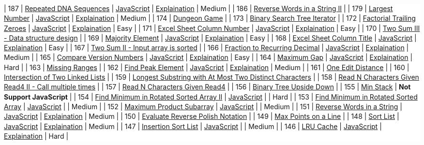 | 187 | [Repeated DNA Sequences](https://leetcode.com/problems/repeated-dna-sequences/) | [JavaScript](https://github.com/hanzichi/leetcode/blob/master/Algorithms/Repeated%20DNA%20Sequences/repeated-dna-sequences.js) | [Explaination](https://github.com/hanzichi/leetcode/blob/master/Algorithms/Repeated%20DNA%20Sequences/README.md) | Medium |
| 186 | [Reverse Words in a String II]() |
| 179 | [Largest Number](https://leetcode.com/problems/largest-number/) | [JavaScript](https://github.com/hanzichi/leetcode/blob/master/Algorithms/Largest%20Number/largest-number.js) | [Explaination](https://github.com/hanzichi/leetcode/blob/master/Algorithms/Largest%20Number/README.md) | Medium |
| 174 | [Dungeon Game]() |
| 173 | [Binary Search Tree Iterator]() |
| 172 | [Factorial Trailing Zeroes](https://leetcode.com/problems/factorial-trailing-zeroes/) | [JavaScript](https://github.com/hanzichi/leetcode/blob/master/Algorithms/Factorial%20Trailing%20Zeroes/factorial-trailing-zeroes.js) | [Explaination](https://github.com/hanzichi/leetcode/blob/master/Algorithms/Factorial%20Trailing%20Zeroes/README.md) | Easy |
| 171 | [Excel Sheet Column Number](https://leetcode.com/problems/excel-sheet-column-number/) | [JavaScript](https://github.com/hanzichi/leetcode/blob/master/Algorithms/Excel%20Sheet%20Column%20Number/excel-sheet-column-number.js) | [Explaination](https://github.com/hanzichi/leetcode/blob/master/Algorithms/Excel%20Sheet%20Column%20Number/README.md) | Easy |
| 170 | [Two Sum III - Data structure design]() |
| 169 | [Majority Element](https://leetcode.com/problems/majority-element/) | [JavaScript](https://github.com/hanzichi/leetcode/blob/master/Algorithms/Majority%20Element/majority-element.js) | [Explaination](https://github.com/hanzichi/leetcode/blob/master/Algorithms/Majority%20Element/README.md) | Easy |
| 168 | [Excel Sheet Column Title](https://leetcode.com/problems/excel-sheet-column-title/) | [JavaScript](https://github.com/hanzichi/leetcode/blob/master/Algorithms/Excel%20Sheet%20Column%20Title/excel-sheet-column-title.js) | [Explaination](https://github.com/hanzichi/leetcode/blob/master/Algorithms/Excel%20Sheet%20Column%20Title/README.md) | Easy |
| 167 | [Two Sum II - Input array is sorted]() |
| 166 | [Fraction to Recurring Decimal](https://leetcode.com/problems/fraction-to-recurring-decimal/) | [JavaScript](https://github.com/hanzichi/leetcode/blob/master/Algorithms/Fraction%20to%20Recurring%20Decimal/fraction-to-recurring-decimal.js) | [Explaination](https://github.com/hanzichi/leetcode/blob/master/Algorithms/Fraction%20to%20Recurring%20Decimal/README.md) | Medium |
| 165 | [Compare Version Numbers](https://leetcode.com/problems/compare-version-numbers/) | [JavaScript](https://github.com/hanzichi/leetcode/blob/master/Algorithms/Compare%20Version%20Numbers/compare-version-numbers.js) | [Explaination](https://github.com/hanzichi/leetcode/blob/master/Algorithms/Compare%20Version%20Numbers/README.md) | Easy |
| 164 | [Maximum Gap](https://leetcode.com/problems/maximum-gap/) | [JavaScript](https://github.com/hanzichi/leetcode/blob/master/Algorithms/Maximum%20Gap/maximum-gap.js) | [Explaination](https://github.com/hanzichi/leetcode/blob/master/Algorithms/Maximum%20Gap/README.md) | Hard |
| 163 | [Missing Ranges]() |
| 162 | [Find Peak Element](https://leetcode.com/problems/find-peak-element/) | [JavaScript](https://github.com/hanzichi/leetcode/blob/master/Algorithms/Find%20Peak%20Element/find-peak-element.js) | [Explaination](https://github.com/hanzichi/leetcode/blob/master/Algorithms/Find%20Peak%20Element/README.md) | Medium |
| 161 | [One Edit Distance]() |
| 160 | [Intersection of Two Linked Lists]() |
| 159 | [Longest Substring with At Most Two Distinct Characters]() |
| 158 | [Read N Characters Given Read4 II - Call multiple times]() |
| 157 | [Read N Characters Given Read4]() |
| 156 | [Binary Tree Upside Down]() |
| 155 | [Min Stack]() | **Not Support JavaScript** |
| 154 | [Find Minimum in Rotated Sorted Array II](https://leetcode.com/problems/find-minimum-in-rotated-sorted-array-ii/) | [JavaScript](https://github.com/hanzichi/leetcode/blob/master/Algorithms/Find%20Minimum%20in%20Rotated%20Sorted%20Array%20II/find-minimum-in-rotated-sorted-array-ii.js) |  | Hard |
| 153 | [Find Minimum in Rotated Sorted Array](https://leetcode.com/problems/find-minimum-in-rotated-sorted-array/) | [JavaScript](https://github.com/hanzichi/leetcode/blob/master/Algorithms/Find%20Minimum%20in%20Rotated%20Sorted%20Array/find-minimum-in-rotated-sorted-array.js) |  | Medium |
| 152 | [Maximum Product Subarray](https://leetcode.com/problems/maximum-product-subarray/) | [JavaScript](https://github.com/hanzichi/leetcode/blob/master/Algorithms/Maximum%20Product%20Subarray/maximum-product-subarray.js) |  | Medium |
| 151 | [Reverse Words in a String](https://leetcode.com/problems/reverse-words-in-a-string/) | [JavaScript](https://github.com/hanzichi/leetcode/blob/master/Algorithms/Reverse%20Words%20in%20a%20String/reverse-words-in-a-string.js) | [Explaination](https://github.com/hanzichi/leetcode/blob/master/Algorithms/Reverse%20Words%20in%20a%20String/README.md) | Medium |
| 150 | [Evaluate Reverse Polish Notation]() |
| 149 | [Max Points on a Line]() |
| 148 | [Sort List](https://leetcode.com/problems/sort-list/) | [JavaScript](https://github.com/hanzichi/leetcode/blob/master/Algorithms/Sort%20List/sort-list.js) | [Explaination](https://github.com/hanzichi/leetcode/blob/master/Algorithms/Sort%20List/README.md) | Medium |
| 147 | [Insertion Sort List](https://leetcode.com/problems/insertion-sort-list/) | [JavaScript](https://github.com/hanzichi/leetcode/blob/master/Algorithms/Insertion%20Sort%20List/insertion-sort-list.js) |  | Medium |
| 146 | [LRU Cache](https://leetcode.com/problems/lru-cache/) | [JavaScript](https://github.com/hanzichi/leetcode/blob/master/Algorithms/LRU%20Cache/lru-cache.js) | [Explaination](https://github.com/hanzichi/leetcode/blob/master/Algorithms/LRU%20Cache/README.md) | Hard |